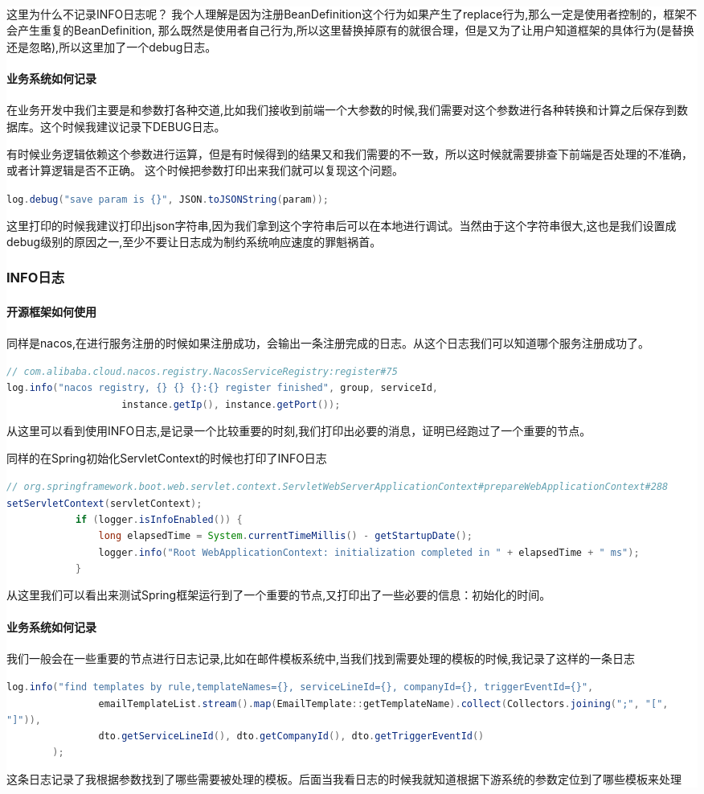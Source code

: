 这里为什么不记录INFO日志呢？ 我个人理解是因为注册BeanDefinition这个行为如果产生了replace行为,那么一定是使用者控制的，框架不会产生重复的BeanDefinition, 那么既然是使用者自己行为,所以这里替换掉原有的就很合理，但是又为了让用户知道框架的具体行为(是替换还是忽略),所以这里加了一个debug日志。

#### 业务系统如何记录

在业务开发中我们主要是和参数打各种交道,比如我们接收到前端一个大参数的时候,我们需要对这个参数进行各种转换和计算之后保存到数据库。这个时候我建议记录下DEBUG日志。 

有时候业务逻辑依赖这个参数进行运算，但是有时候得到的结果又和我们需要的不一致，所以这时候就需要排查下前端是否处理的不准确，或者计算逻辑是否不正确。 这个时候把参数打印出来我们就可以复现这个问题。 

```java
log.debug("save param is {}", JSON.toJSONString(param));
```
这里打印的时候我建议打印出json字符串,因为我们拿到这个字符串后可以在本地进行调试。当然由于这个字符串很大,这也是我们设置成debug级别的原因之一,至少不要让日志成为制约系统响应速度的罪魁祸首。


### INFO日志

#### 开源框架如何使用

同样是nacos,在进行服务注册的时候如果注册成功，会输出一条注册完成的日志。从这个日志我们可以知道哪个服务注册成功了。

```java
// com.alibaba.cloud.nacos.registry.NacosServiceRegistry:register#75
log.info("nacos registry, {} {} {}:{} register finished", group, serviceId,
					instance.getIp(), instance.getPort());

```
从这里可以看到使用INFO日志,是记录一个比较重要的时刻,我们打印出必要的消息，证明已经跑过了一个重要的节点。


同样的在Spring初始化ServletContext的时候也打印了INFO日志

```java
// org.springframework.boot.web.servlet.context.ServletWebServerApplicationContext#prepareWebApplicationContext#288
setServletContext(servletContext);
			if (logger.isInfoEnabled()) {
				long elapsedTime = System.currentTimeMillis() - getStartupDate();
				logger.info("Root WebApplicationContext: initialization completed in " + elapsedTime + " ms");
			}

```
从这里我们可以看出来测试Spring框架运行到了一个重要的节点,又打印出了一些必要的信息：初始化的时间。

#### 业务系统如何记录

我们一般会在一些重要的节点进行日志记录,比如在邮件模板系统中,当我们找到需要处理的模板的时候,我记录了这样的一条日志

```java
log.info("find templates by rule,templateNames={}, serviceLineId={}, companyId={}, triggerEventId={}",
                emailTemplateList.stream().map(EmailTemplate::getTemplateName).collect(Collectors.joining(";", "[", "]")),
                dto.getServiceLineId(), dto.getCompanyId(), dto.getTriggerEventId()
        );

```
这条日志记录了我根据参数找到了哪些需要被处理的模板。后面当我看日志的时候我就知道根据下游系统的参数定位到了哪些模板来处理
